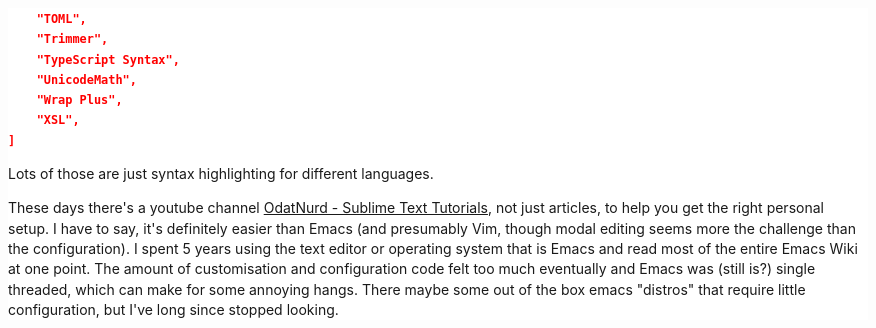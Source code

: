 ```json
    "TOML",
    "Trimmer",
    "TypeScript Syntax",
    "UnicodeMath",
    "Wrap Plus",
    "XSL",
]
```

Lots of those are just syntax highlighting for different languages.

These days there's a youtube channel [OdatNurd - Sublime Text Tutorials](https://www.youtube.com/channel/UCJAB_XF3kAMqwF85y0hxcXQ),
not just articles, to help you get the right personal setup. I have to
say, it's definitely easier than Emacs (and presumably Vim, though modal editing seems more the challenge than the
configuration). I spent 5 years using the text editor or operating system that is Emacs and read most of the entire
Emacs Wiki at one point. The amount of customisation and configuration code felt too much eventually and Emacs was
(still is?) single threaded, which can make for some annoying hangs. There maybe some out of the box emacs "distros"
that require little configuration, but I've long since stopped looking.
